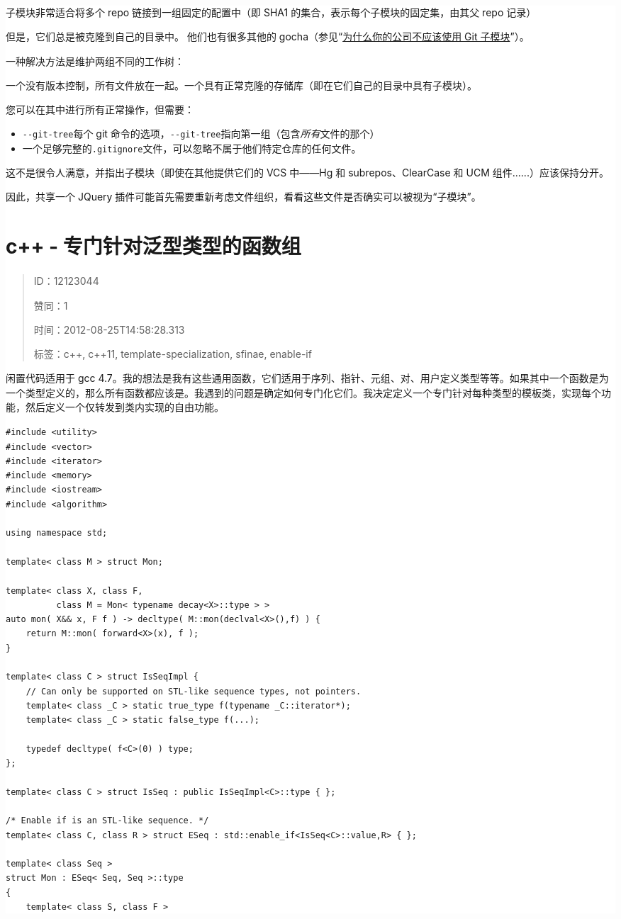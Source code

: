 子模块非常适合将多个 repo 链接到一组固定的配置中（即 SHA1 的集合，表示每个子模块的固定集，由其父 repo 记录）

但是，它们总是被克隆到自己的目录中。
他们也有很多其他的 gocha（参见“[为什么你的公司不应该使用 Git 子模块](http://codingkilledthecat.wordpress.com/2012/04/28/why-your-company-shouldnt-use-git-submodules/)”）。

一种解决方法是维护两组不同的工作树：

一个没有版本控制，所有文件放在一起。一个具有正常克隆的存储库（即在它们自己的目录中具有子模块）。

您可以在其中进行所有正常操作，但需要：

*   `--git-tree`每个 git 命令的选项，`--git-tree`指向第一组（包含*所有*文件的那个）
*   一个足够完整的`.gitignore`文件，可以忽略不属于他们特定仓库的任何文件。

这不是很令人满意，并指出子模块（即使在其他提供它们的 VCS 中——Hg 和 subrepos、ClearCase 和 UCM 组件......）应该保持分开。

因此，共享一个 JQuery 插件可能首先需要重新考虑文件组织，看看这些文件是否确实可以被视为“子模块”。

# c++ - 专门针对泛型类型的函数组

> ID：12123044
> 
> 赞同：1
> 
> 时间：2012-08-25T14:58:28.313
> 
> 标签：c++, c++11, template-specialization, sfinae, enable-if

闲置代码适用于 gcc 4.7。我的想法是我有这些通用函数，它们适用于序列、指针、元组、对、用户定义类型等等。如果其中一个函数是为一个类型定义的，那么所有函数都应该是。我遇到的问题是确定如何专门化它们。我决定定义一个专门针对每种类型的模板类，实现每个功能，然后定义一个仅转发到类内实现的自由功能。

```
#include <utility>
#include <vector>
#include <iterator>
#include <memory>
#include <iostream>
#include <algorithm>

using namespace std;

template< class M > struct Mon;

template< class X, class F, 
          class M = Mon< typename decay<X>::type > > 
auto mon( X&& x, F f ) -> decltype( M::mon(declval<X>(),f) ) {
    return M::mon( forward<X>(x), f );
}

template< class C > struct IsSeqImpl {
    // Can only be supported on STL-like sequence types, not pointers.
    template< class _C > static true_type f(typename _C::iterator*);
    template< class _C > static false_type f(...);

    typedef decltype( f<C>(0) ) type;
};

template< class C > struct IsSeq : public IsSeqImpl<C>::type { };

/* Enable if is an STL-like sequence. */
template< class C, class R > struct ESeq : std::enable_if<IsSeq<C>::value,R> { };

template< class Seq > 
struct Mon : ESeq< Seq, Seq >::type
{
    template< class S, class F >
```